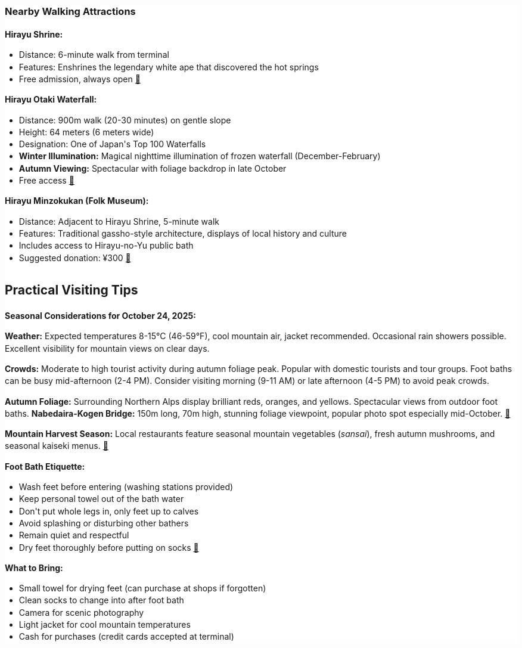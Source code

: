 ### Nearby Walking Attractions

**Hirayu Shrine:**
- Distance: 6-minute walk from terminal
- Features: Enshrines the legendary white ape that discovered the hot springs
- Free admission, always open [🔗](https://www.travelookapp.com/japan/chubu/takayama/okuhida-onsengo-hirayu)

**Hirayu Otaki Waterfall:**
- Distance: 900m walk (20-30 minutes) on gentle slope
- Height: 64 meters (6 meters wide)
- Designation: One of Japan's Top 100 Waterfalls
- **Winter Illumination:** Magical nighttime illumination of frozen waterfall (December-February)
- **Autumn Viewing:** Spectacular with foliage backdrop in late October
- Free access [🔗](https://www.world-of-waterfalls.com/waterfalls/asia-hirayu-waterfall/)

**Hirayu Minzokukan (Folk Museum):**
- Distance: Adjacent to Hirayu Shrine, 5-minute walk
- Features: Traditional gassho-style architecture, displays of local history and culture
- Includes access to Hirayu-no-Yu public bath
- Suggested donation: ¥300 [🔗](https://www.okuhida.or.jp/en/archives/1779)

## Practical Visiting Tips

**Seasonal Considerations for October 24, 2025:**

**Weather:** Expected temperatures 8-15°C (46-59°F), cool mountain air, jacket recommended. Occasional rain showers possible. Excellent visibility for mountain views on clear days.

**Crowds:** Moderate to high tourist activity during autumn foliage peak. Popular with domestic tourists and tour groups. Foot baths can be busy mid-afternoon (2-4 PM). Consider visiting morning (9-11 AM) or late afternoon (4-5 PM) to avoid peak crowds.

**Autumn Foliage:** Surrounding Northern Alps display brilliant reds, oranges, and yellows. Spectacular views from outdoor foot baths. **Nabedaira-Kogen Bridge:** 150m long, 70m high, stunning foliage viewpoint, popular photo spot especially mid-October. [🔗](https://www.snowmonkeyresorts.com/activities/hirayu-onsen/)

**Mountain Harvest Season:** Local restaurants feature seasonal mountain vegetables (*sansai*), fresh autumn mushrooms, and seasonal kaiseki menus. [🔗](https://en.japantravel.com/gifu/okuhida-hirayu-onsen/22396)

**Foot Bath Etiquette:**
- Wash feet before entering (washing stations provided)
- Keep personal towel out of the bath water
- Don't put whole legs in, only feet up to calves
- Avoid splashing or disturbing other bathers
- Remain quiet and respectful
- Dry feet thoroughly before putting on socks [🔗](https://www.japan-experience.com/plan-your-trip/to-know/understanding-japan/ashiyu)

**What to Bring:**
- Small towel for drying feet (can purchase at shops if forgotten)
- Clean socks to change into after foot bath
- Camera for scenic photography
- Light jacket for cool mountain temperatures
- Cash for purchases (credit cards accepted at terminal)
